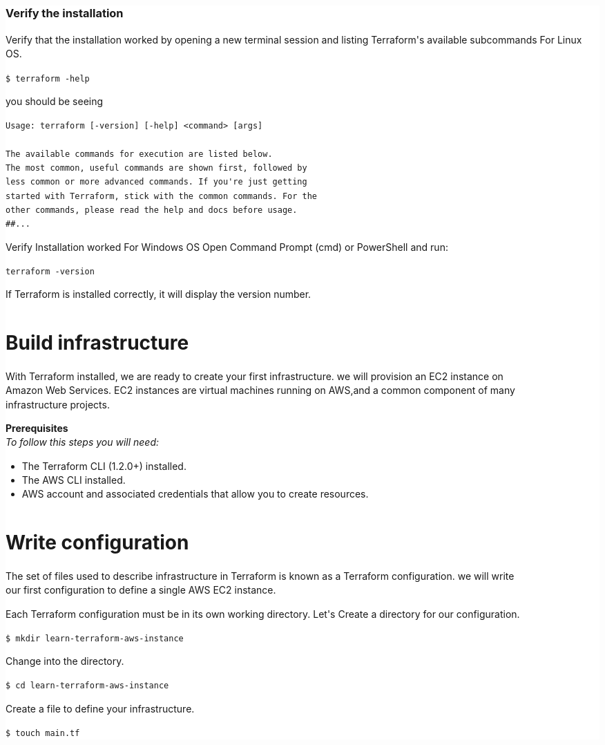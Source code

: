 ### Verify the installation
Verify that the installation worked by opening a new terminal session and listing Terraform's available subcommands For Linux OS.

`$ terraform -help` 

you should be seeing  
```
Usage: terraform [-version] [-help] <command> [args]  

The available commands for execution are listed below.  
The most common, useful commands are shown first, followed by  
less common or more advanced commands. If you're just getting  
started with Terraform, stick with the common commands. For the  
other commands, please read the help and docs before usage.  
##...
```
Verify Installation worked For Windows OS Open Command Prompt (cmd) or PowerShell and run:  

`terraform -version`

If Terraform is installed correctly, it will display the version number.
# Build infrastructure

With Terraform installed, we are ready to create your first infrastructure. we will provision an EC2 instance on   
Amazon Web Services. EC2 instances are virtual machines running on AWS,and a common component of many   
infrastructure projects.  

**Prerequisites**  
*To follow this steps you will need:*
- The Terraform CLI (1.2.0+) installed.
- The AWS CLI installed.
- AWS account and associated credentials that allow you to create resources.
  
# Write configuration
The set of files used to describe infrastructure in Terraform is known as a Terraform configuration. we will write  
our first configuration to define a single AWS EC2 instance.

Each Terraform configuration must be in its own working directory. Let's Create a directory for our configuration.

`$ mkdir learn-terraform-aws-instance`

Change into the directory.

`$ cd learn-terraform-aws-instance`

Create a file to define your infrastructure.

`$ touch main.tf`
